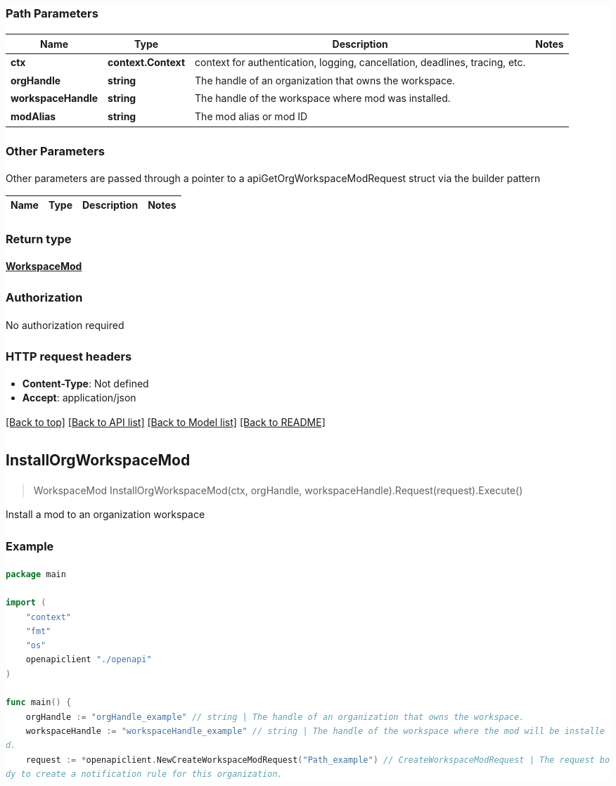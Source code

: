 ### Path Parameters


Name | Type | Description  | Notes
------------- | ------------- | ------------- | -------------
**ctx** | **context.Context** | context for authentication, logging, cancellation, deadlines, tracing, etc.
**orgHandle** | **string** | The handle of an organization that owns the workspace. | 
**workspaceHandle** | **string** | The handle of the workspace where mod was installed. | 
**modAlias** | **string** | The mod alias or mod ID | 

### Other Parameters

Other parameters are passed through a pointer to a apiGetOrgWorkspaceModRequest struct via the builder pattern


Name | Type | Description  | Notes
------------- | ------------- | ------------- | -------------




### Return type

[**WorkspaceMod**](WorkspaceMod.md)

### Authorization

No authorization required

### HTTP request headers

- **Content-Type**: Not defined
- **Accept**: application/json

[[Back to top]](#) [[Back to API list]](../README.md#documentation-for-api-endpoints)
[[Back to Model list]](../README.md#documentation-for-models)
[[Back to README]](../README.md)


## InstallOrgWorkspaceMod

> WorkspaceMod InstallOrgWorkspaceMod(ctx, orgHandle, workspaceHandle).Request(request).Execute()

Install a mod to an organization workspace



### Example

```go
package main

import (
    "context"
    "fmt"
    "os"
    openapiclient "./openapi"
)

func main() {
    orgHandle := "orgHandle_example" // string | The handle of an organization that owns the workspace.
    workspaceHandle := "workspaceHandle_example" // string | The handle of the workspace where the mod will be installed.
    request := *openapiclient.NewCreateWorkspaceModRequest("Path_example") // CreateWorkspaceModRequest | The request body to create a notification rule for this organization.

```